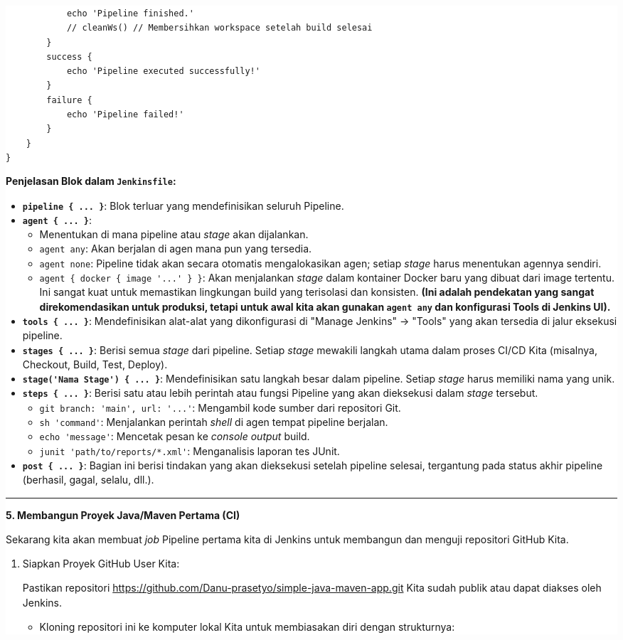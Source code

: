 ```
            echo 'Pipeline finished.'
            // cleanWs() // Membersihkan workspace setelah build selesai
        }
        success {
            echo 'Pipeline executed successfully!'
        }
        failure {
            echo 'Pipeline failed!'
        }
    }
}
```

**Penjelasan Blok dalam `Jenkinsfile`:**

- **`pipeline { ... }`**: Blok terluar yang mendefinisikan seluruh Pipeline.
- **`agent { ... }`**:
  - Menentukan di mana pipeline atau _stage_ akan dijalankan.
  - `agent any`: Akan berjalan di agen mana pun yang tersedia.
  - `agent none`: Pipeline tidak akan secara otomatis mengalokasikan agen; setiap _stage_ harus menentukan agennya sendiri.
  - `agent { docker { image '...' } }`: Akan menjalankan _stage_ dalam kontainer Docker baru yang dibuat dari image tertentu. Ini sangat kuat untuk memastikan lingkungan build yang terisolasi dan konsisten. **(Ini adalah pendekatan yang sangat direkomendasikan untuk produksi, tetapi untuk awal kita akan gunakan `agent any` dan konfigurasi Tools di Jenkins UI).**
- **`tools { ... }`**: Mendefinisikan alat-alat yang dikonfigurasi di "Manage Jenkins" -> "Tools" yang akan tersedia di jalur eksekusi pipeline.
- **`stages { ... }`**: Berisi semua _stage_ dari pipeline. Setiap _stage_ mewakili langkah utama dalam proses CI/CD Kita (misalnya, Checkout, Build, Test, Deploy).
- **`stage('Nama Stage') { ... }`**: Mendefinisikan satu langkah besar dalam pipeline. Setiap _stage_ harus memiliki nama yang unik.
- **`steps { ... }`**: Berisi satu atau lebih perintah atau fungsi Pipeline yang akan dieksekusi dalam _stage_ tersebut.
  - `git branch: 'main', url: '...'`: Mengambil kode sumber dari repositori Git.
  - `sh 'command'`: Menjalankan perintah _shell_ di agen tempat pipeline berjalan.
  - `echo 'message'`: Mencetak pesan ke _console output_ build.
  - `junit 'path/to/reports/*.xml'`: Menganalisis laporan tes JUnit.
- **`post { ... }`**: Bagian ini berisi tindakan yang akan dieksekusi setelah pipeline selesai, tergantung pada status akhir pipeline (berhasil, gagal, selalu, dll.).

---

**5. Membangun Proyek Java/Maven Pertama (CI)**

Sekarang kita akan membuat _job_ Pipeline pertama kita di Jenkins untuk membangun dan menguji repositori GitHub Kita.

1. Siapkan Proyek GitHub User Kita:

   Pastikan repositori https://github.com/Danu-prasetyo/simple-java-maven-app.git Kita sudah publik atau dapat diakses oleh Jenkins.

   - Kloning repositori ini ke komputer lokal Kita untuk membiasakan diri dengan strukturnya:
     